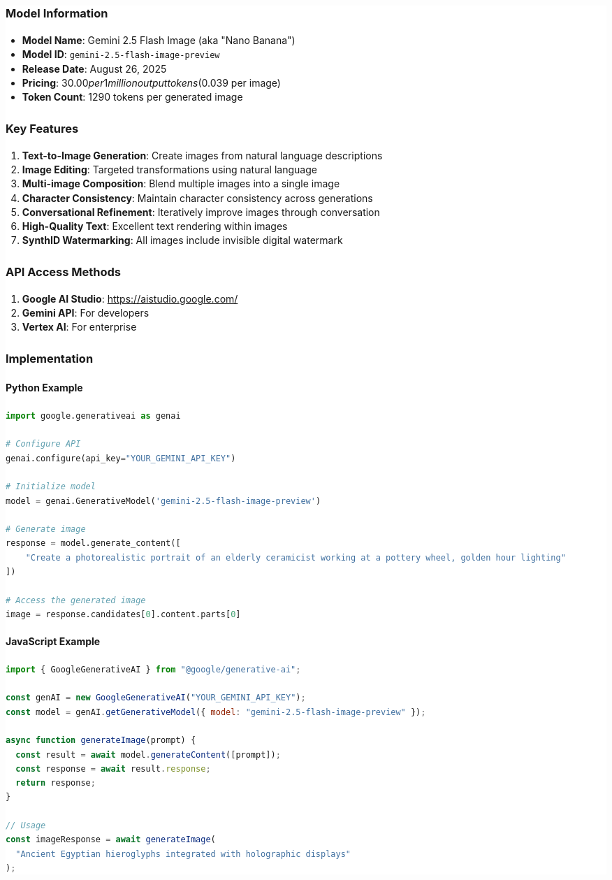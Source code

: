 ### Model Information

- **Model Name**: Gemini 2.5 Flash Image (aka "Nano Banana")
- **Model ID**: `gemini-2.5-flash-image-preview`
- **Release Date**: August 26, 2025
- **Pricing**: $30.00 per 1 million output tokens ($0.039 per image)
- **Token Count**: 1290 tokens per generated image

### Key Features

1. **Text-to-Image Generation**: Create images from natural language descriptions
2. **Image Editing**: Targeted transformations using natural language
3. **Multi-image Composition**: Blend multiple images into a single image
4. **Character Consistency**: Maintain character consistency across generations
5. **Conversational Refinement**: Iteratively improve images through conversation
6. **High-Quality Text**: Excellent text rendering within images
7. **SynthID Watermarking**: All images include invisible digital watermark

### API Access Methods

1. **Google AI Studio**: https://aistudio.google.com/
2. **Gemini API**: For developers
3. **Vertex AI**: For enterprise

### Implementation

#### Python Example

```python
import google.generativeai as genai

# Configure API
genai.configure(api_key="YOUR_GEMINI_API_KEY")

# Initialize model
model = genai.GenerativeModel('gemini-2.5-flash-image-preview')

# Generate image
response = model.generate_content([
    "Create a photorealistic portrait of an elderly ceramicist working at a pottery wheel, golden hour lighting"
])

# Access the generated image
image = response.candidates[0].content.parts[0]
```

#### JavaScript Example

```javascript
import { GoogleGenerativeAI } from "@google/generative-ai";

const genAI = new GoogleGenerativeAI("YOUR_GEMINI_API_KEY");
const model = genAI.getGenerativeModel({ model: "gemini-2.5-flash-image-preview" });

async function generateImage(prompt) {
  const result = await model.generateContent([prompt]);
  const response = await result.response;
  return response;
}

// Usage
const imageResponse = await generateImage(
  "Ancient Egyptian hieroglyphs integrated with holographic displays"
);
```